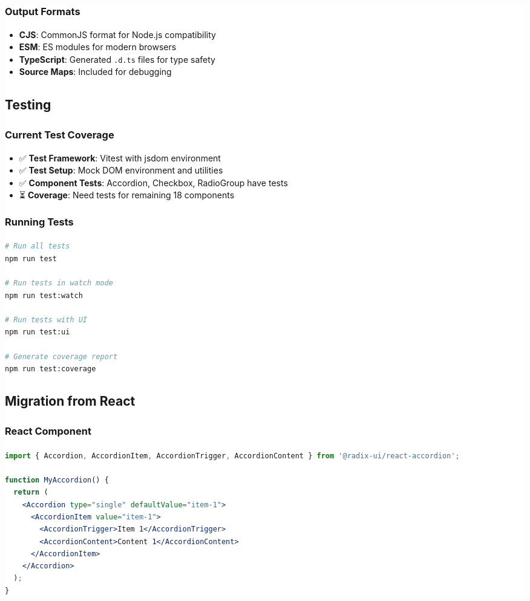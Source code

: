 ### Output Formats

- **CJS**: CommonJS format for Node.js compatibility
- **ESM**: ES modules for modern browsers
- **TypeScript**: Generated `.d.ts` files for type safety
- **Source Maps**: Included for debugging

## Testing

### Current Test Coverage

- ✅ **Test Framework**: Vitest with jsdom environment
- ✅ **Test Setup**: Mock DOM environment and utilities
- ✅ **Component Tests**: Accordion, Checkbox, RadioGroup have tests
- ⏳ **Coverage**: Need tests for remaining 18 components

### Running Tests

```bash
# Run all tests
npm run test

# Run tests in watch mode
npm run test:watch

# Run tests with UI
npm run test:ui

# Generate coverage report
npm run test:coverage
```

## Migration from React

### React Component
```jsx
import { Accordion, AccordionItem, AccordionTrigger, AccordionContent } from '@radix-ui/react-accordion';

function MyAccordion() {
  return (
    <Accordion type="single" defaultValue="item-1">
      <AccordionItem value="item-1">
        <AccordionTrigger>Item 1</AccordionTrigger>
        <AccordionContent>Content 1</AccordionContent>
      </AccordionItem>
    </Accordion>
  );
}
```
